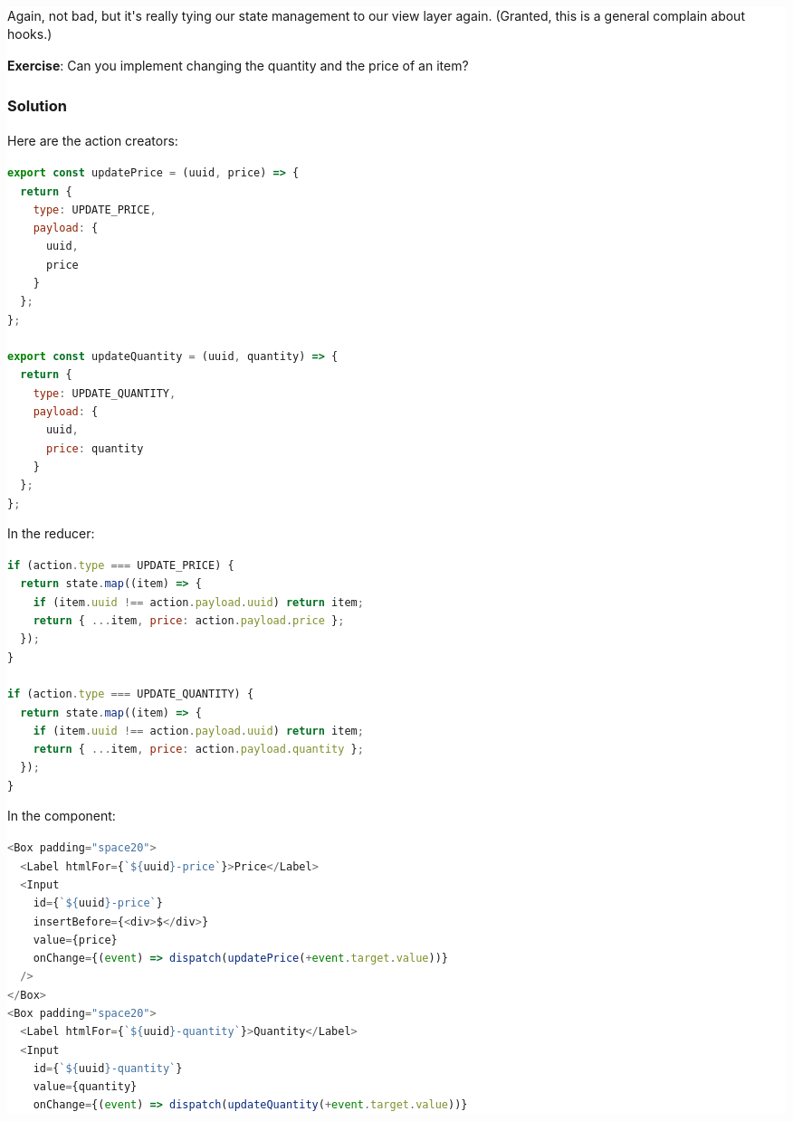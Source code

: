 Again, not bad, but it's really tying our state management to our view layer again. (Granted, this is a general complain about hooks.)

**Exercise**: Can you implement changing the quantity and the price of an item?

### Solution

Here are the action creators:

```js
export const updatePrice = (uuid, price) => {
  return {
    type: UPDATE_PRICE,
    payload: {
      uuid,
      price
    }
  };
};

export const updateQuantity = (uuid, quantity) => {
  return {
    type: UPDATE_QUANTITY,
    payload: {
      uuid,
      price: quantity
    }
  };
};
```

In the reducer:

```js
if (action.type === UPDATE_PRICE) {
  return state.map((item) => {
    if (item.uuid !== action.payload.uuid) return item;
    return { ...item, price: action.payload.price };
  });
}

if (action.type === UPDATE_QUANTITY) {
  return state.map((item) => {
    if (item.uuid !== action.payload.uuid) return item;
    return { ...item, price: action.payload.quantity };
  });
}
```

In the component:

```js
<Box padding="space20">
  <Label htmlFor={`${uuid}-price`}>Price</Label>
  <Input
    id={`${uuid}-price`}
    insertBefore={<div>$</div>}
    value={price}
    onChange={(event) => dispatch(updatePrice(+event.target.value))}
  />
</Box>
<Box padding="space20">
  <Label htmlFor={`${uuid}-quantity`}>Quantity</Label>
  <Input
    id={`${uuid}-quantity`}
    value={quantity}
    onChange={(event) => dispatch(updateQuantity(+event.target.value))}
```